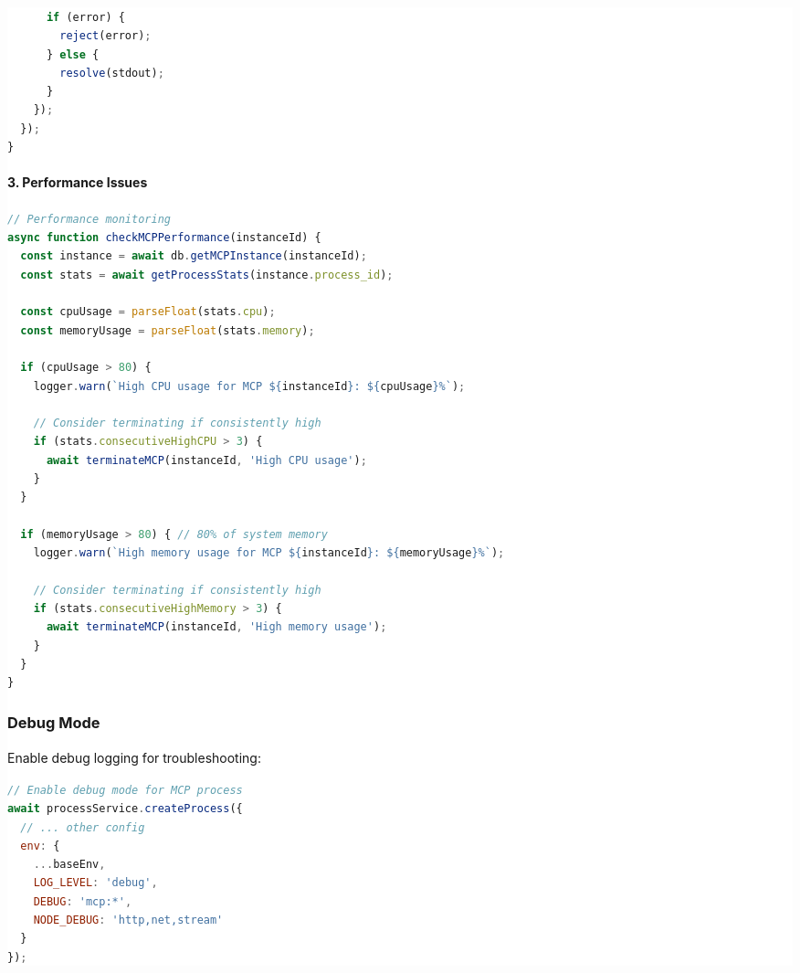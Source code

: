 ```javascript
      if (error) {
        reject(error);
      } else {
        resolve(stdout);
      }
    });
  });
}
```

#### 3. Performance Issues
```javascript
// Performance monitoring
async function checkMCPPerformance(instanceId) {
  const instance = await db.getMCPInstance(instanceId);
  const stats = await getProcessStats(instance.process_id);
  
  const cpuUsage = parseFloat(stats.cpu);
  const memoryUsage = parseFloat(stats.memory);
  
  if (cpuUsage > 80) {
    logger.warn(`High CPU usage for MCP ${instanceId}: ${cpuUsage}%`);
    
    // Consider terminating if consistently high
    if (stats.consecutiveHighCPU > 3) {
      await terminateMCP(instanceId, 'High CPU usage');
    }
  }
  
  if (memoryUsage > 80) { // 80% of system memory
    logger.warn(`High memory usage for MCP ${instanceId}: ${memoryUsage}%`);
    
    // Consider terminating if consistently high
    if (stats.consecutiveHighMemory > 3) {
      await terminateMCP(instanceId, 'High memory usage');
    }
  }
}
```

### Debug Mode

Enable debug logging for troubleshooting:

```javascript
// Enable debug mode for MCP process
await processService.createProcess({
  // ... other config
  env: {
    ...baseEnv,
    LOG_LEVEL: 'debug',
    DEBUG: 'mcp:*',
    NODE_DEBUG: 'http,net,stream'
  }
});
```
